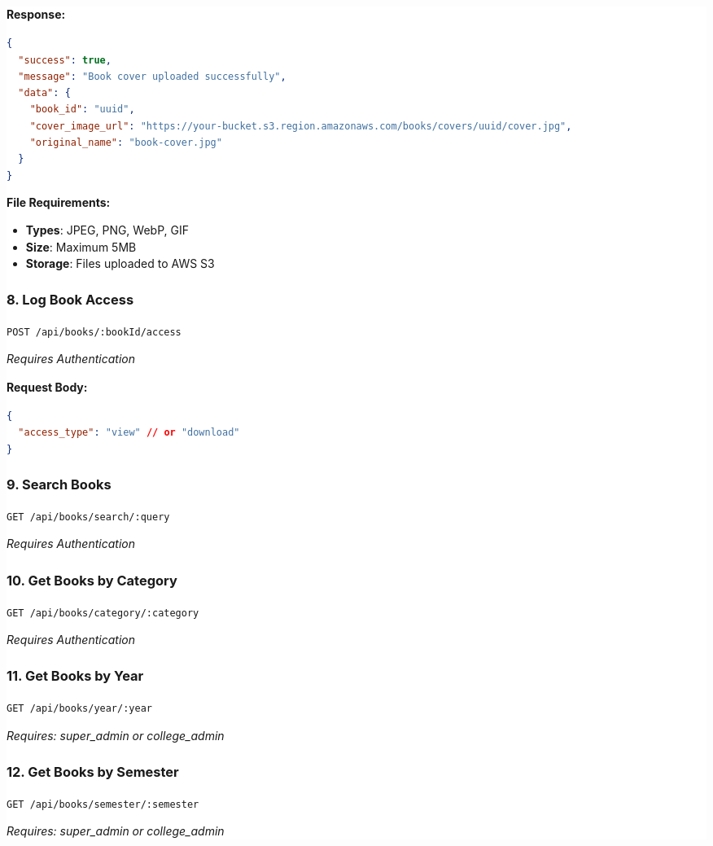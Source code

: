**Response:**
```json
{
  "success": true,
  "message": "Book cover uploaded successfully",
  "data": {
    "book_id": "uuid",
    "cover_image_url": "https://your-bucket.s3.region.amazonaws.com/books/covers/uuid/cover.jpg",
    "original_name": "book-cover.jpg"
  }
}
```

**File Requirements:**
- **Types**: JPEG, PNG, WebP, GIF
- **Size**: Maximum 5MB
- **Storage**: Files uploaded to AWS S3

### 8. Log Book Access
```http
POST /api/books/:bookId/access
```
*Requires Authentication*

**Request Body:**
```json
{
  "access_type": "view" // or "download"
}
```

### 9. Search Books
```http
GET /api/books/search/:query
```
*Requires Authentication*

### 10. Get Books by Category
```http
GET /api/books/category/:category
```
*Requires Authentication*

### 11. Get Books by Year
```http
GET /api/books/year/:year
```
*Requires: super_admin or college_admin*

### 12. Get Books by Semester
```http
GET /api/books/semester/:semester
```
*Requires: super_admin or college_admin*
